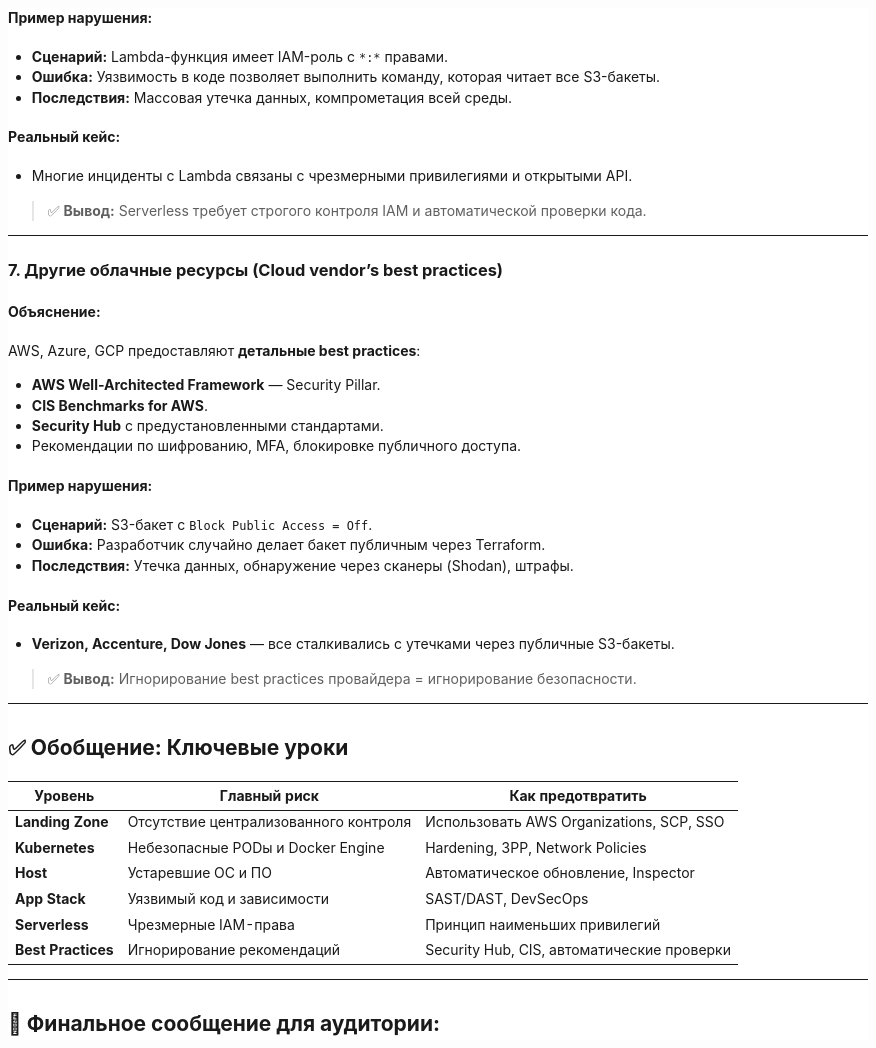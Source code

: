 #### **Пример нарушения:**
- **Сценарий:** Lambda-функция имеет IAM-роль с `*:*` правами.
- **Ошибка:** Уязвимость в коде позволяет выполнить команду, которая читает все S3-бакеты.
- **Последствия:** Массовая утечка данных, компрометация всей среды.

#### **Реальный кейс:**
- Многие инциденты с Lambda связаны с чрезмерными привилегиями и открытыми API.

> ✅ **Вывод:** Serverless требует строгого контроля IAM и автоматической проверки кода.

---

### 7. **Другие облачные ресурсы (Cloud vendor’s best practices)**

#### **Объяснение:**
AWS, Azure, GCP предоставляют **детальные best practices**:
- **AWS Well-Architected Framework** — Security Pillar.
- **CIS Benchmarks for AWS**.
- **Security Hub** с предустановленными стандартами.
- Рекомендации по шифрованию, MFA, блокировке публичного доступа.

#### **Пример нарушения:**
- **Сценарий:** S3-бакет с `Block Public Access = Off`.
- **Ошибка:** Разработчик случайно делает бакет публичным через Terraform.
- **Последствия:** Утечка данных, обнаружение через сканеры (Shodan), штрафы.

#### **Реальный кейс:**
- **Verizon, Accenture, Dow Jones** — все сталкивались с утечками через публичные S3-бакеты.

> ✅ **Вывод:** Игнорирование best practices провайдера = игнорирование безопасности.

---

## ✅ **Обобщение: Ключевые уроки**

| Уровень | Главный риск | Как предотвратить |
|--------|-------------|------------------|
| **Landing Zone** | Отсутствие централизованного контроля | Использовать AWS Organizations, SCP, SSO |
| **Kubernetes** | Небезопасные PODы и Docker Engine | Hardening, 3PP, Network Policies |
| **Host** | Устаревшие ОС и ПО | Автоматическое обновление, Inspector |
| **App Stack** | Уязвимый код и зависимости | SAST/DAST, DevSecOps |
| **Serverless** | Чрезмерные IAM-права | Принцип наименьших привилегий |
| **Best Practices** | Игнорирование рекомендаций | Security Hub, CIS, автоматические проверки |

---

## 📢 **Финальное сообщение для аудитории:**
